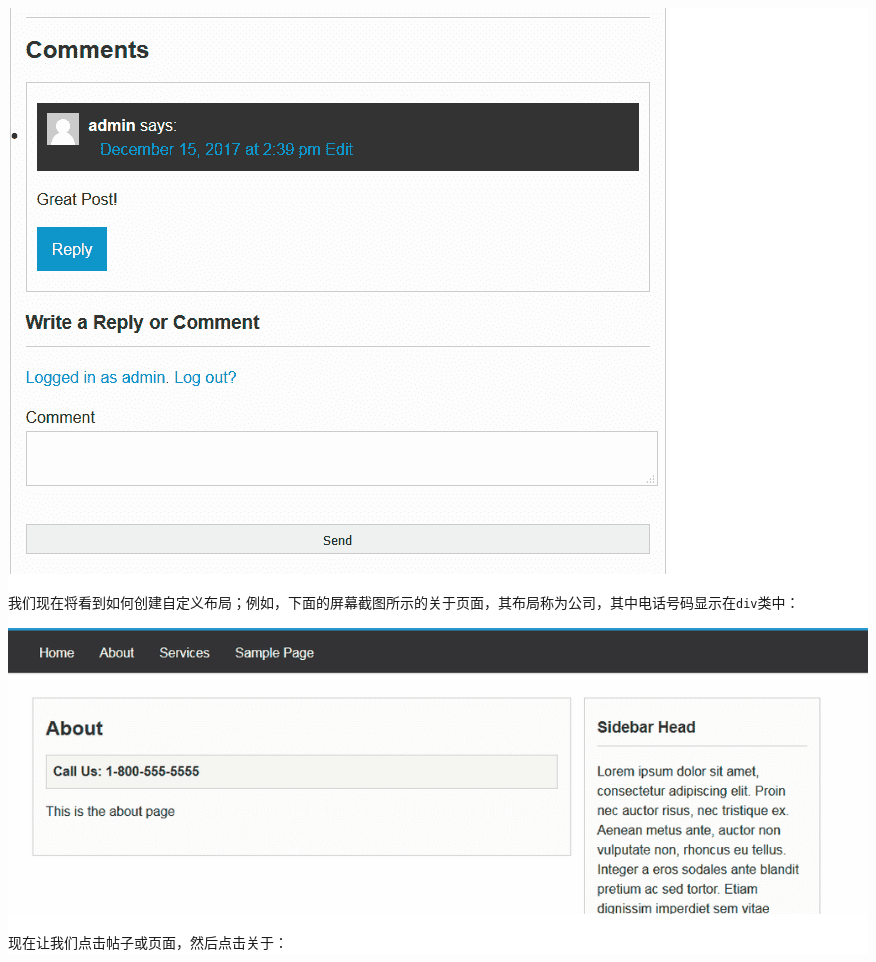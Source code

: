 ![图片](img/0e1fb70d-46d6-4ddd-8a59-a5d93150ff9f.png)

我们现在将看到如何创建自定义布局；例如，下面的屏幕截图所示的关于页面，其布局称为公司，其中电话号码显示在`div`类中：

![图片](img/8c7c8fee-1e76-4392-ac71-d16ce008fb2f.png)

现在让我们点击帖子或页面，然后点击关于：
